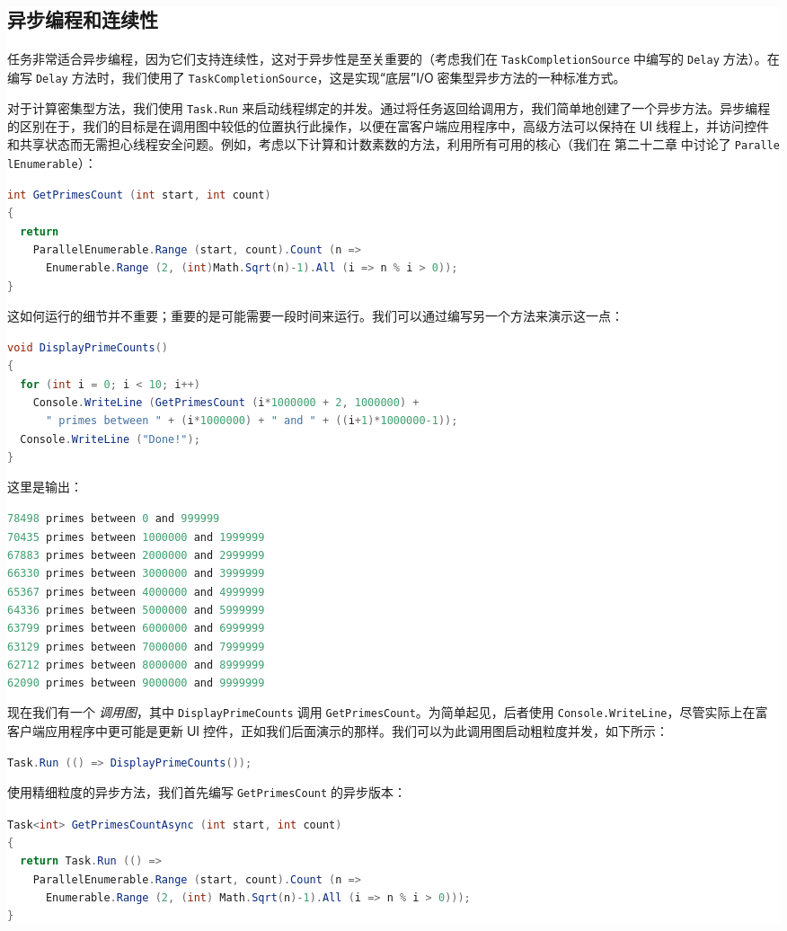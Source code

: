 ## 异步编程和连续性

任务非常适合异步编程，因为它们支持连续性，这对于异步性是至关重要的（考虑我们在 `TaskCompletionSource` 中编写的 `Delay` 方法）。在编写 `Delay` 方法时，我们使用了 `TaskCompletionSource`，这是实现“底层”I/O 密集型异步方法的一种标准方式。

对于计算密集型方法，我们使用 `Task.Run` 来启动线程绑定的并发。通过将任务返回给调用方，我们简单地创建了一个异步方法。异步编程的区别在于，我们的目标是在调用图中较低的位置执行此操作，以便在富客户端应用程序中，高级方法可以保持在 UI 线程上，并访问控件和共享状态而无需担心线程安全问题。例如，考虑以下计算和计数素数的方法，利用所有可用的核心（我们在 第二十二章 中讨论了 `ParallelEnumerable`）：

```cs
int GetPrimesCount (int start, int count)
{
  return
    ParallelEnumerable.Range (start, count).Count (n => 
      Enumerable.Range (2, (int)Math.Sqrt(n)-1).All (i => n % i > 0));
}
```

这如何运行的细节并不重要；重要的是可能需要一段时间来运行。我们可以通过编写另一个方法来演示这一点：

```cs
void DisplayPrimeCounts()
{
  for (int i = 0; i < 10; i++)
    Console.WriteLine (GetPrimesCount (i*1000000 + 2, 1000000) +
      " primes between " + (i*1000000) + " and " + ((i+1)*1000000-1));
  Console.WriteLine ("Done!");
}
```

这里是输出：

```cs
78498 primes between 0 and 999999
70435 primes between 1000000 and 1999999
67883 primes between 2000000 and 2999999
66330 primes between 3000000 and 3999999
65367 primes between 4000000 and 4999999
64336 primes between 5000000 and 5999999
63799 primes between 6000000 and 6999999
63129 primes between 7000000 and 7999999
62712 primes between 8000000 and 8999999
62090 primes between 9000000 and 9999999
```

现在我们有一个 *调用图*，其中 `DisplayPrimeCounts` 调用 `GetPrimesCount`。为简单起见，后者使用 `Console.WriteLine`，尽管实际上在富客户端应用程序中更可能是更新 UI 控件，正如我们后面演示的那样。我们可以为此调用图启动粗粒度并发，如下所示：

```cs
Task.Run (() => DisplayPrimeCounts());
```

使用精细粒度的异步方法，我们首先编写 `GetPrimesCount` 的异步版本：

```cs
Task<int> GetPrimesCountAsync (int start, int count)
{
  return Task.Run (() =>
    ParallelEnumerable.Range (start, count).Count (n => 
      Enumerable.Range (2, (int) Math.Sqrt(n)-1).All (i => n % i > 0)));
}
```
